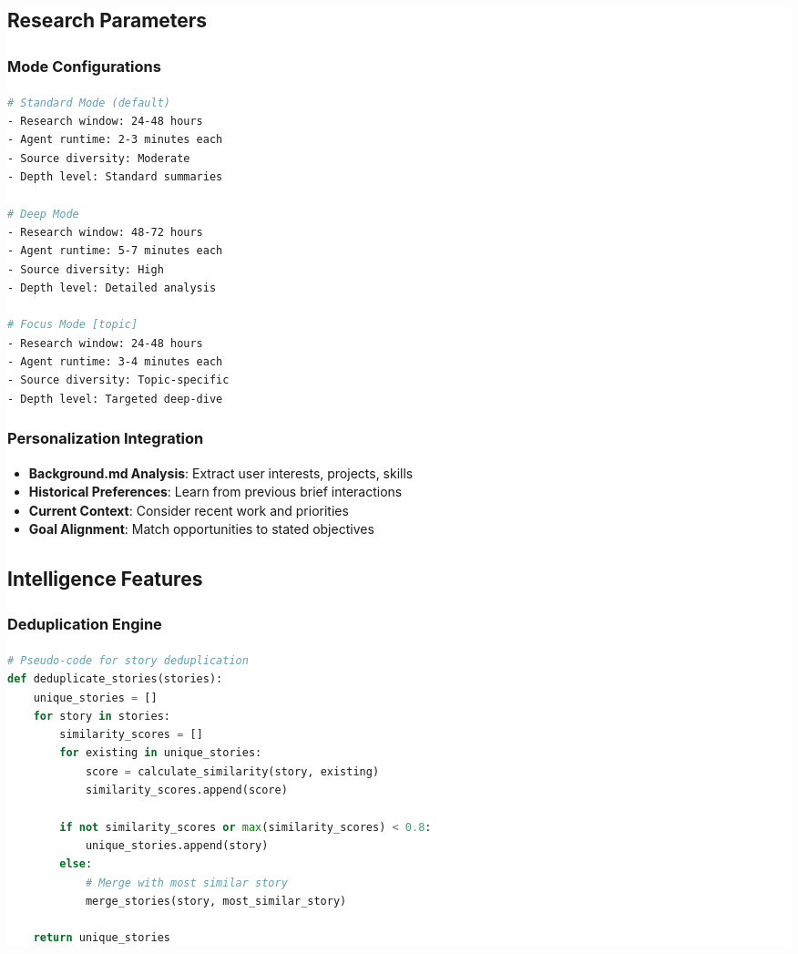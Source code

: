 ## Research Parameters

### Mode Configurations
```bash
# Standard Mode (default)
- Research window: 24-48 hours
- Agent runtime: 2-3 minutes each
- Source diversity: Moderate
- Depth level: Standard summaries

# Deep Mode
- Research window: 48-72 hours
- Agent runtime: 5-7 minutes each
- Source diversity: High
- Depth level: Detailed analysis

# Focus Mode [topic]
- Research window: 24-48 hours
- Agent runtime: 3-4 minutes each
- Source diversity: Topic-specific
- Depth level: Targeted deep-dive
```

### Personalization Integration
- **Background.md Analysis**: Extract user interests, projects, skills
- **Historical Preferences**: Learn from previous brief interactions
- **Current Context**: Consider recent work and priorities
- **Goal Alignment**: Match opportunities to stated objectives

## Intelligence Features

### Deduplication Engine
```python
# Pseudo-code for story deduplication
def deduplicate_stories(stories):
    unique_stories = []
    for story in stories:
        similarity_scores = []
        for existing in unique_stories:
            score = calculate_similarity(story, existing)
            similarity_scores.append(score)

        if not similarity_scores or max(similarity_scores) < 0.8:
            unique_stories.append(story)
        else:
            # Merge with most similar story
            merge_stories(story, most_similar_story)

    return unique_stories
```
